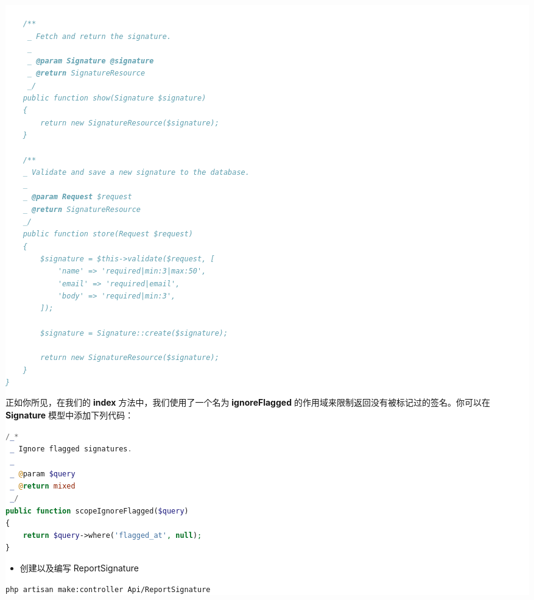```php

    /**
     _ Fetch and return the signature.
     _
     _ @param Signature @signature
     _ @return SignatureResource
     _/
    public function show(Signature $signature)
    {
        return new SignatureResource($signature);
    }

    /**
    _ Validate and save a new signature to the database.
    _
    _ @param Request $request
    _ @return SignatureResource
    _/
    public function store(Request $request)
    {
        $signature = $this->validate($request, [
            'name' => 'required|min:3|max:50',
            'email' => 'required|email',
            'body' => 'required|min:3',
        ]);

        $signature = Signature::create($signature);

        return new SignatureResource($signature);
    }
}
```

正如你所见，在我们的 **index** 方法中，我们使用了一个名为 **ignoreFlagged** 的作用域来限制返回没有被标记过的签名。你可以在 **Signature** 模型中添加下列代码：

```php
/_*
 _ Ignore flagged signatures.
 _
 _ @param $query
 _ @return mixed
 _/
public function scopeIgnoreFlagged($query)
{
    return $query->where('flagged_at', null);
}
```

* 创建以及编写 ReportSignature

```shell
php artisan make:controller Api/ReportSignature
```

